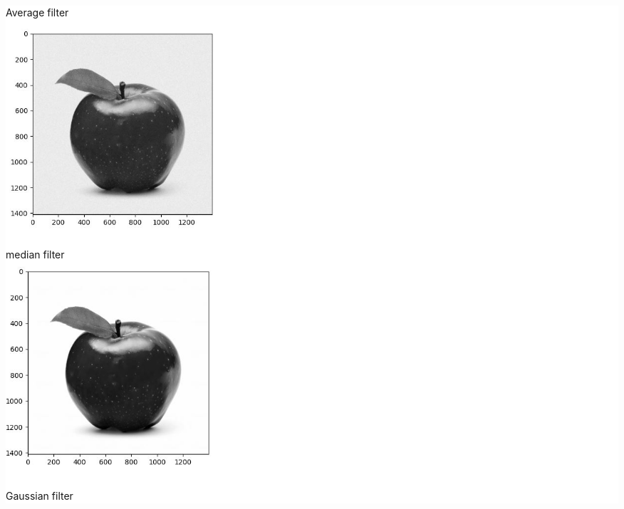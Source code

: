 Average filter <br>
<img src="Images/avg_filter.JPG" alt="image not found" width="300" height="300"> 

median filter <br>
<img src="Images/median_filter.JPG" alt="image not found" width="300" height="300"> 

Gaussian filter <br>